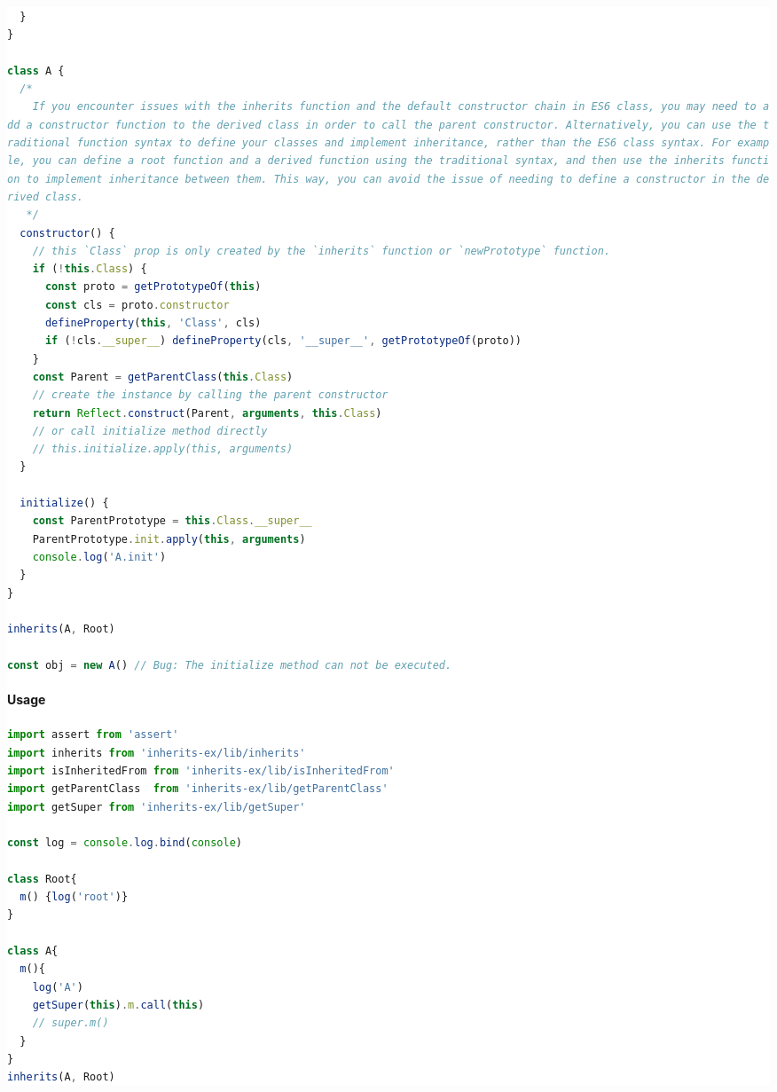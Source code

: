 ```javascript
  }
}

class A {
  /*
    If you encounter issues with the inherits function and the default constructor chain in ES6 class, you may need to add a constructor function to the derived class in order to call the parent constructor. Alternatively, you can use the traditional function syntax to define your classes and implement inheritance, rather than the ES6 class syntax. For example, you can define a root function and a derived function using the traditional syntax, and then use the inherits function to implement inheritance between them. This way, you can avoid the issue of needing to define a constructor in the derived class.
   */
  constructor() {
    // this `Class` prop is only created by the `inherits` function or `newPrototype` function.
    if (!this.Class) {
      const proto = getPrototypeOf(this)
      const cls = proto.constructor
      defineProperty(this, 'Class', cls)
      if (!cls.__super__) defineProperty(cls, '__super__', getPrototypeOf(proto))
    }
    const Parent = getParentClass(this.Class)
    // create the instance by calling the parent constructor
    return Reflect.construct(Parent, arguments, this.Class)
    // or call initialize method directly
    // this.initialize.apply(this, arguments)
  }

  initialize() {
    const ParentPrototype = this.Class.__super__
    ParentPrototype.init.apply(this, arguments)
    console.log('A.init')
  }
}

inherits(A, Root)

const obj = new A() // Bug: The initialize method can not be executed.
```

#### Usage

```javascript
import assert from 'assert'
import inherits from 'inherits-ex/lib/inherits'
import isInheritedFrom from 'inherits-ex/lib/isInheritedFrom'
import getParentClass  from 'inherits-ex/lib/getParentClass'
import getSuper from 'inherits-ex/lib/getSuper'

const log = console.log.bind(console)

class Root{
  m() {log('root')}
}

class A{
  m(){
    log('A')
    getSuper(this).m.call(this)
    // super.m()
  }
}
inherits(A, Root)

```